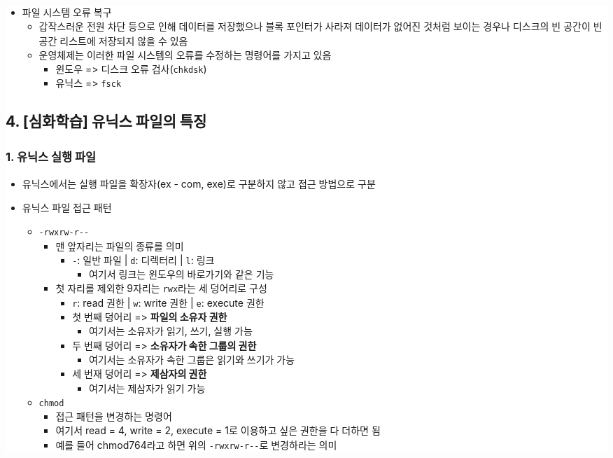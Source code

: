 

- 파일 시스템 오류 복구
  - 갑작스러운 전원 차단 등으로 인해 데이터를 저장했으나 블록 포인터가 사라져 데이터가 없어진 것처럼 보이는 경우나 디스크의 빈 공간이 빈 공간 리스트에 저장되지 않을 수 있음
  - 운영체제는 이러한 파일 시스템의 오류를 수정하는 명령어를 가지고 있음
    - 윈도우 => 디스크 오류 검사(`chkdsk`)
    - 유닉스 => `fsck`



## 4. [심화학습] 유닉스 파일의 특징

### 1. 유닉스 실행 파일

- 유닉스에서는 실행 파일을 확장자(ex - com, exe)로 구분하지 않고 접근 방법으로 구분



- 유닉스 파일 접근 패턴
  - `-rwxrw-r--`
    - 맨 앞자리는 파일의 종류를 의미
      - `-`: 일반 파일 | `d`: 디렉터리 | `l`: 링크
        - 여기서 링크는 윈도우의 바로가기와 같은 기능
    - 첫 자리를 제외한 9자리는 `rwx`라는 세 덩어리로 구성
      - `r`: read 권한 | `w`: write 권한 | `e`: execute 권한
      - 첫 번째 덩어리 => **파일의 소유자 권한**
        - 여기서는 소유자가 읽기, 쓰기, 실행 가능
      - 두 번째 덩어리 => **소유자가 속한 그룹의 권한**
        - 여기서는 소유자가 속한 그룹은 읽기와 쓰기가 가능
      - 세 번재 덩어리 => **제삼자의 권한**
        - 여기서는 제삼자가 읽기 가능
  - `chmod`
    - 접근 패턴을 변경하는 명령어
    - 여기서 read = 4, write = 2, execute = 1로 이용하고 싶은 권한을 다 더하면 됨
    - 예를 들어 chmod764라고 하면 위의 `-rwxrw-r--`로 변경하라는 의미
